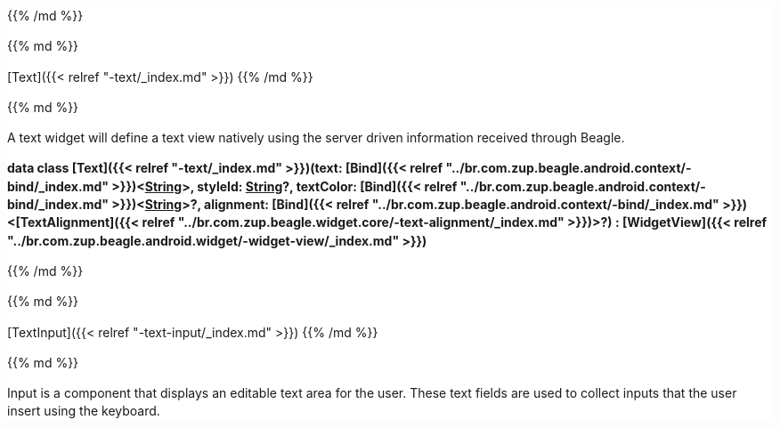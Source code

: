 

{{% /md %}}
</td>
</tr>

<tr>
<td>
{{% md %}}

[Text]({{< relref "-text/_index.md" >}})
{{% /md %}}
</td>
<td>
{{% md %}}



A text widget will define a text view natively using the server driven information received through Beagle.

  
  
<b>data class [Text]({{< relref "-text/_index.md" >}})(**text**: [Bind]({{< relref "../br.com.zup.beagle.android.context/-bind/_index.md" >}})<[String](https://kotlinlang.org/api/latest/jvm/stdlib/kotlin/-string/index.html)>, **styleId**: [String](https://kotlinlang.org/api/latest/jvm/stdlib/kotlin/-string/index.html)?, **textColor**: [Bind]({{< relref "../br.com.zup.beagle.android.context/-bind/_index.md" >}})<[String](https://kotlinlang.org/api/latest/jvm/stdlib/kotlin/-string/index.html)>?, **alignment**: [Bind]({{< relref "../br.com.zup.beagle.android.context/-bind/_index.md" >}})<[TextAlignment]({{< relref "../br.com.zup.beagle.widget.core/-text-alignment/_index.md" >}})>?) : [WidgetView]({{< relref "../br.com.zup.beagle.android.widget/-widget-view/_index.md" >}})</b>  



{{% /md %}}
</td>
</tr>

<tr>
<td>
{{% md %}}

[TextInput]({{< relref "-text-input/_index.md" >}})
{{% /md %}}
</td>
<td>
{{% md %}}



Input is a component that displays an editable text area for the user. These text fields are used to collect inputs that the user insert using the keyboard.

  
  